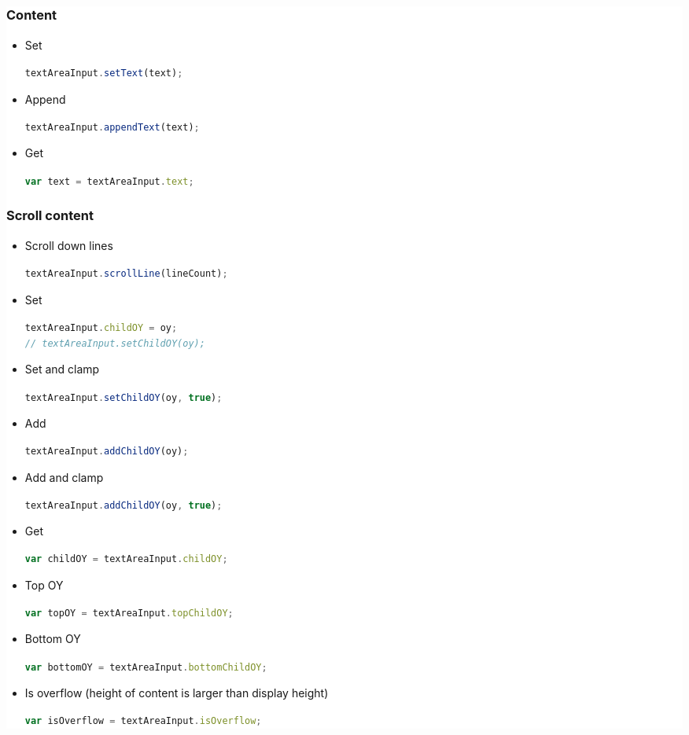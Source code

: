 ### Content

- Set
    ```javascript
    textAreaInput.setText(text);
    ```
- Append
    ```javascript
    textAreaInput.appendText(text);
    ```
- Get
   ```javascript
   var text = textAreaInput.text;
   ```

### Scroll content

- Scroll down lines
    ```javascript
    textAreaInput.scrollLine(lineCount);
    ```
- Set
    ```javascript
    textAreaInput.childOY = oy;
    // textAreaInput.setChildOY(oy);
    ```
- Set and clamp
    ```javascript
    textAreaInput.setChildOY(oy, true);
    ```
- Add
    ```javascript
    textAreaInput.addChildOY(oy);
    ```
- Add and clamp
    ```javascript
    textAreaInput.addChildOY(oy, true);
    ```    
- Get
    ```javascript
    var childOY = textAreaInput.childOY;
    ```
- Top OY
    ```javascript
    var topOY = textAreaInput.topChildOY;
    ```
- Bottom OY
    ```javascript
    var bottomOY = textAreaInput.bottomChildOY;
    ```
- Is overflow (height of content is larger than display height)
    ```javascript
    var isOverflow = textAreaInput.isOverflow;
    ```

